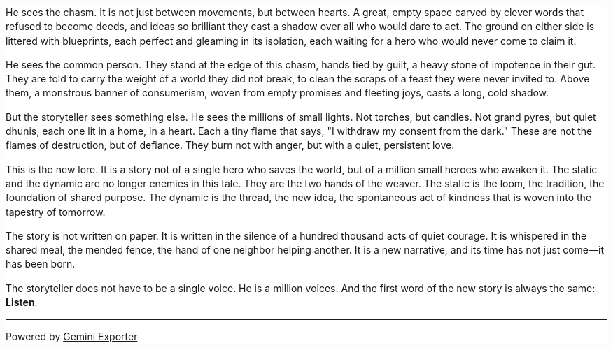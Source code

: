 He sees the chasm. It is not just between movements, but between hearts. A great, empty space carved by clever words that refused to become deeds, and ideas so brilliant they cast a shadow over all who would dare to act. The ground on either side is littered with blueprints, each perfect and gleaming in its isolation, each waiting for a hero who would never come to claim it.

He sees the common person. They stand at the edge of this chasm, hands tied by guilt, a heavy stone of impotence in their gut. They are told to carry the weight of a world they did not break, to clean the scraps of a feast they were never invited to. Above them, a monstrous banner of consumerism, woven from empty promises and fleeting joys, casts a long, cold shadow.

But the storyteller sees something else. He sees the millions of small lights. Not torches, but candles. Not grand pyres, but quiet dhunis, each one lit in a home, in a heart. Each a tiny flame that says, "I withdraw my consent from the dark." These are not the flames of destruction, but of defiance. They burn not with anger, but with a quiet, persistent love.

This is the new lore. It is a story not of a single hero who saves the world, but of a million small heroes who awaken it. The static and the dynamic are no longer enemies in this tale. They are the two hands of the weaver. The static is the loom, the tradition, the foundation of shared purpose. The dynamic is the thread, the new idea, the spontaneous act of kindness that is woven into the tapestry of tomorrow.

The story is not written on paper. It is written in the silence of a hundred thousand acts of quiet courage. It is whispered in the shared meal, the mended fence, the hand of one neighbor helping another. It is a new narrative, and its time has not just come—it has been born.

The storyteller does not have to be a single voice. He is a million voices. And the first word of the new story is always the same: **Listen**.



---
Powered by [Gemini Exporter](https://www.geminiexporter.com)